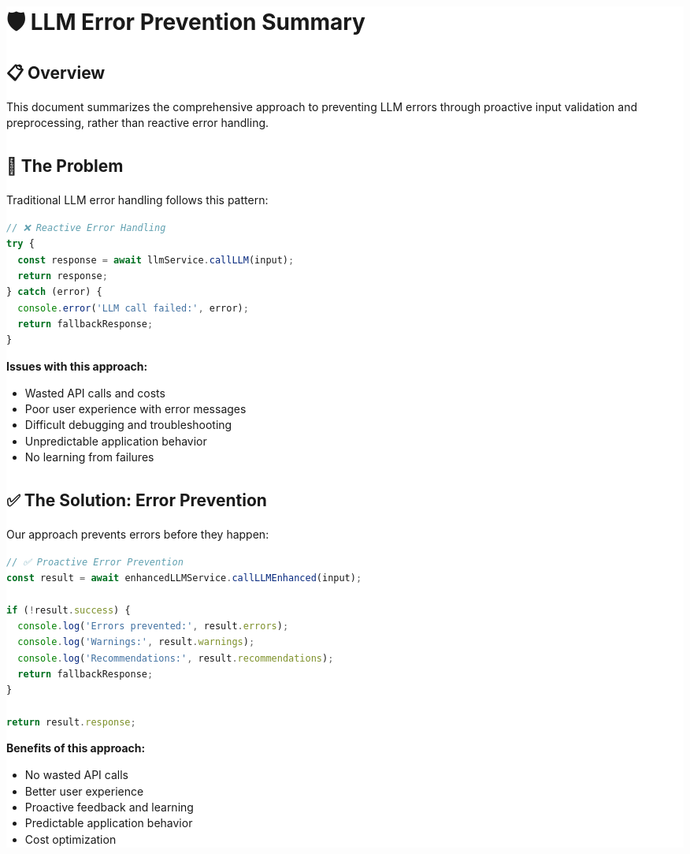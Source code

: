 # 🛡️ LLM Error Prevention Summary

## 📋 Overview

This document summarizes the comprehensive approach to preventing LLM errors through proactive input validation and preprocessing, rather than reactive error handling.

## 🎯 The Problem

Traditional LLM error handling follows this pattern:

```typescript
// ❌ Reactive Error Handling
try {
  const response = await llmService.callLLM(input);
  return response;
} catch (error) {
  console.error('LLM call failed:', error);
  return fallbackResponse;
}
```

**Issues with this approach:**
- Wasted API calls and costs
- Poor user experience with error messages
- Difficult debugging and troubleshooting
- Unpredictable application behavior
- No learning from failures

## ✅ The Solution: Error Prevention

Our approach prevents errors before they happen:

```typescript
// ✅ Proactive Error Prevention
const result = await enhancedLLMService.callLLMEnhanced(input);

if (!result.success) {
  console.log('Errors prevented:', result.errors);
  console.log('Warnings:', result.warnings);
  console.log('Recommendations:', result.recommendations);
  return fallbackResponse;
}

return result.response;
```

**Benefits of this approach:**
- No wasted API calls
- Better user experience
- Proactive feedback and learning
- Predictable application behavior
- Cost optimization

